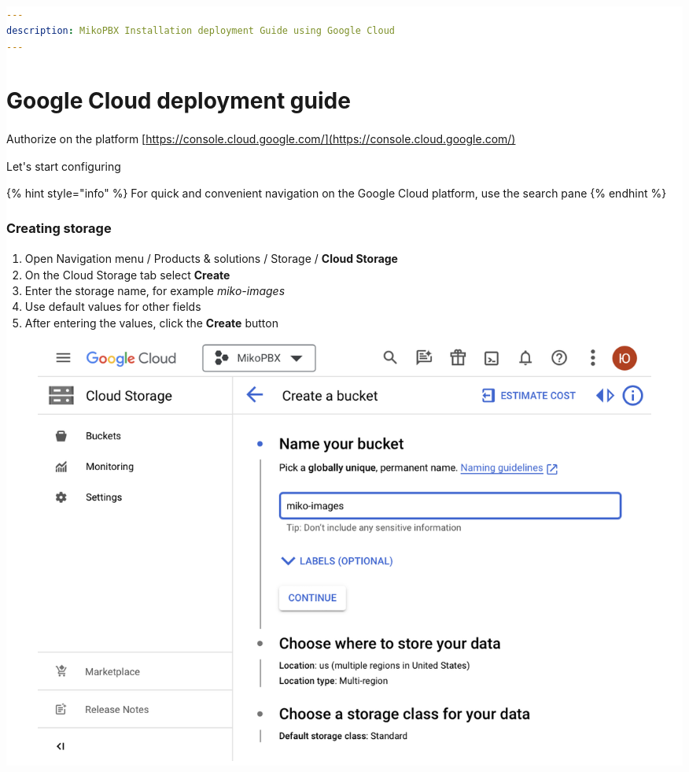 ```yaml
---
description: MikoPBX Installation deployment Guide using Google Cloud
---
```


# Google Cloud deployment guide

Authorize on the platform [https://console.cloud.google.com/](https://console.cloud.google.com/)

Let's start configuring

{% hint style="info" %}
For quick and convenient navigation on the Google Cloud platform, use the search pane
{% endhint %}

### Creating storage

1. Open Navigation menu / Products & solutions / Storage / **Cloud Storage**
2. On the Cloud Storage tab select **Create**
3. Enter the storage name, for example _miko-images_
4. Use default values for other fields
5. After entering the values, click the **Create** button

<figure><img src="../../../.gitbook/assets/MikoPBXGoogleCloudInstallation_1 (1).png" alt=""><figcaption></figcaption></figure>
